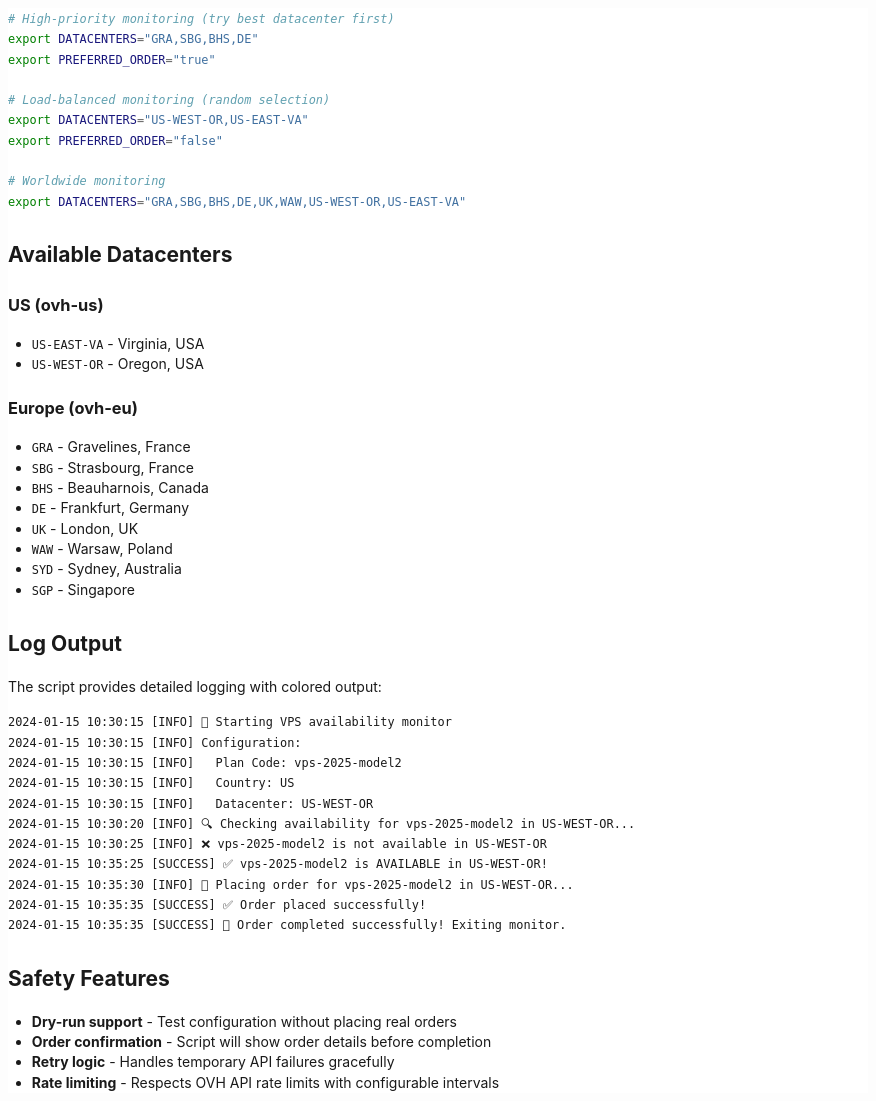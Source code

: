 ```bash
# High-priority monitoring (try best datacenter first)
export DATACENTERS="GRA,SBG,BHS,DE"
export PREFERRED_ORDER="true"

# Load-balanced monitoring (random selection)
export DATACENTERS="US-WEST-OR,US-EAST-VA"
export PREFERRED_ORDER="false"

# Worldwide monitoring
export DATACENTERS="GRA,SBG,BHS,DE,UK,WAW,US-WEST-OR,US-EAST-VA"
```

## Available Datacenters

### US (ovh-us)
- `US-EAST-VA` - Virginia, USA
- `US-WEST-OR` - Oregon, USA

### Europe (ovh-eu)
- `GRA` - Gravelines, France
- `SBG` - Strasbourg, France
- `BHS` - Beauharnois, Canada
- `DE` - Frankfurt, Germany
- `UK` - London, UK
- `WAW` - Warsaw, Poland
- `SYD` - Sydney, Australia
- `SGP` - Singapore

## Log Output

The script provides detailed logging with colored output:

```
2024-01-15 10:30:15 [INFO] 🚀 Starting VPS availability monitor
2024-01-15 10:30:15 [INFO] Configuration:
2024-01-15 10:30:15 [INFO]   Plan Code: vps-2025-model2
2024-01-15 10:30:15 [INFO]   Country: US
2024-01-15 10:30:15 [INFO]   Datacenter: US-WEST-OR
2024-01-15 10:30:20 [INFO] 🔍 Checking availability for vps-2025-model2 in US-WEST-OR...
2024-01-15 10:30:25 [INFO] ❌ vps-2025-model2 is not available in US-WEST-OR
2024-01-15 10:35:25 [SUCCESS] ✅ vps-2025-model2 is AVAILABLE in US-WEST-OR!
2024-01-15 10:35:30 [INFO] 🚀 Placing order for vps-2025-model2 in US-WEST-OR...
2024-01-15 10:35:35 [SUCCESS] ✅ Order placed successfully!
2024-01-15 10:35:35 [SUCCESS] 🎉 Order completed successfully! Exiting monitor.
```

## Safety Features

- **Dry-run support** - Test configuration without placing real orders
- **Order confirmation** - Script will show order details before completion
- **Retry logic** - Handles temporary API failures gracefully
- **Rate limiting** - Respects OVH API rate limits with configurable intervals
